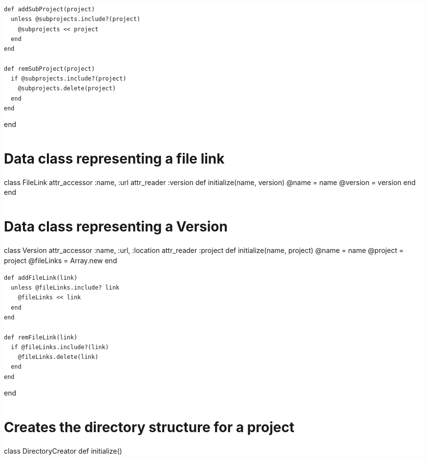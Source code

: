    def addSubProject(project)
      unless @subprojects.include?(project)
        @subprojects << project
      end
    end

    def remSubProject(project)
      if @subprojects.include?(project)
        @subprojects.delete(project)
      end
    end
  end

  # Data class representing a file link
  class FileLink
    attr_accessor :name, :url
    attr_reader :version
    def initialize(name, version)
      @name = name
      @version = version
    end
  end

  # Data class representing a Version
  class Version
    attr_accessor :name, :url, :location
    attr_reader :project
    def initialize(name, project)
      @name = name
      @project = project
      @fileLinks = Array.new
    end

    def addFileLink(link)
      unless @fileLinks.include? link
        @fileLinks << link
      end
    end

    def remFileLink(link)
      if @fileLinks.include?(link)
        @fileLinks.delete(link)
      end
    end
  end

  # Creates the directory structure for a project
  class DirectoryCreator
    def initialize()
      